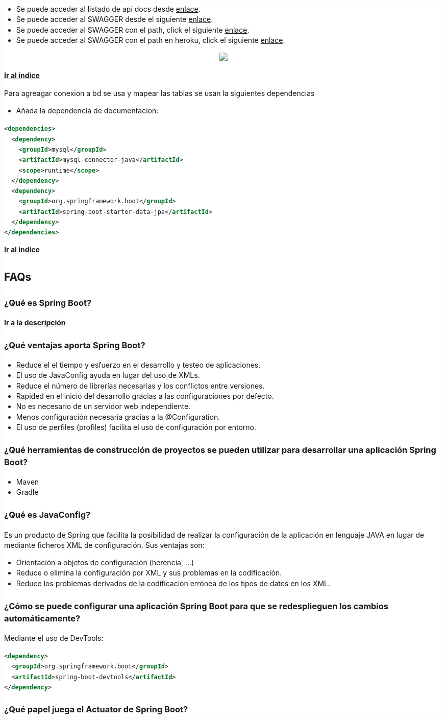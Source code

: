 - Se puede acceder al listado de api docs desde [enlace](http://localhost:8080/v3/api-docs/).
- Se puede acceder al SWAGGER desde el siguiente [enlace](http://localhost:8080/swagger-ui.html).
- Se puede acceder al SWAGGER con el path, click el siguiente [enlace](http://localhost:8080/apuesta/api/swagger-ui.html).
- Se puede acceder al SWAGGER con el path en heroku, click el siguiente [enlace](https://template-springboot.herokuapp.com/apuesta/api/swagger-ui/index.html).
<p align="center"><img src="https://raw.githubusercontent.com/javiercode/demoBG/main/src/main/resources/assets/swagger.png"></p>

**[Ir al índice](#Índice)**

Para agreagar conexion a bd se usa y mapear las tablas se usan la siguientes dependencias

- Añada la dependencia de documentacion:
```xml
<dependencies>
  <dependency>
    <groupId>mysql</groupId>
    <artifactId>mysql-connector-java</artifactId>
    <scope>runtime</scope>
  </dependency>
  <dependency>
    <groupId>org.springframework.boot</groupId>
    <artifactId>spring-boot-starter-data-jpa</artifactId>
  </dependency>
</dependencies>
```

**[Ir al índice](#Índice)**
## FAQs
### ¿Qué es Spring Boot?
**[Ir a la descripción](#introducci%C3%B3n)**
### ¿Qué ventajas aporta Spring Boot?
- Reduce el el tiempo y esfuerzo en el desarrollo y testeo de aplicaciones.
- El uso de JavaConfig ayuda en lugar del uso de XMLs.
- Reduce el número de librerías necesarias y los conflictos entre versiones.
- Rapided en el inicio del desarrollo gracias a las configuraciones por defecto.
- No es necesario de un servidor web independiente.
- Menos configuración necesaria gracias a la @Configuration.
- El uso de perfiles (profiles) facilita el uso de configuración por entorno.
### ¿Qué herramientas de construcción de proyectos se pueden utilizar para desarrollar una aplicación Spring Boot?
- Maven
- Gradle
### ¿Qué es JavaConfig?
Es un producto de Spring que facilita la posibilidad de realizar la configuración de la aplicación en lenguaje JAVA en lugar de mediante ficheros XML de configuración.
Sus ventajas son:
- Orientación a objetos de configuración (herencia, ...)
- Reduce o elimina la configuración por XML y sus problemas en la codificación.
- Reduce los problemas derivados de la codificación errónea de los tipos de datos en los XML.
### ¿Cómo se puede configurar una aplicación Spring Boot para que se redesplieguen los cambios automáticamente?
Mediante el uso de DevTools:
```xml
<dependency>
  <groupId>org.springframework.boot</groupId>
  <artifactId>spring-boot-devtools</artifactId>
</dependency>
```
### ¿Qué papel juega el Actuator de Spring Boot?